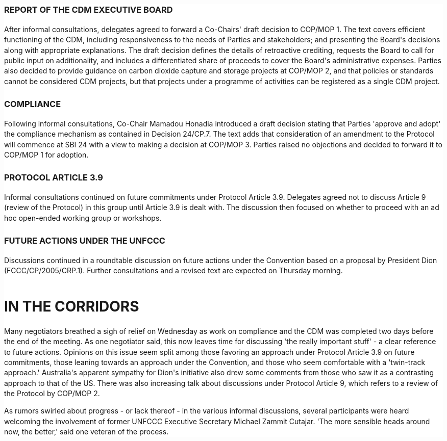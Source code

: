### REPORT OF THE CDM EXECUTIVE BOARD

After informal consultations,  delegates agreed to forward a Co-Chairs' draft decision to COP/MOP  1. The text covers efficient functioning of the CDM, including  responsiveness to the needs of Parties and stakeholders; and  presenting the Board's decisions along with appropriate  explanations. The draft decision defines the details of  retroactive crediting, requests the Board to call for public input  on additionality, and includes a differentiated share of proceeds  to cover the Board's administrative expenses. Parties also decided  to provide guidance on carbon dioxide capture and storage projects  at COP/MOP 2, and that policies or standards cannot be considered  CDM projects, but that projects under a programme of activities  can be registered as a single CDM project.

### COMPLIANCE

Following informal consultations, Co-Chair Mamadou  Honadia introduced a draft decision stating that Parties 'approve  and adopt' the compliance mechanism as contained in Decision  24/CP.7. The text adds that consideration of an amendment to the  Protocol will commence at SBI 24 with a view to making a decision  at COP/MOP 3. Parties raised no objections and decided to forward  it to COP/MOP 1 for adoption.

### PROTOCOL ARTICLE 3.9

Informal consultations continued on future  commitments under Protocol Article 3.9. Delegates agreed not to  discuss Article 9 (review of the Protocol) in this group until  Article 3.9 is dealt with. The discussion then focused on whether  to proceed with an ad hoc open-ended working group or workshops.

### FUTURE ACTIONS UNDER THE UNFCCC

Discussions continued in a  roundtable discussion on future actions under the Convention based  on a proposal by President Dion (FCCC/CP/2005/CRP.1). Further  consultations and a revised text are expected on Thursday morning.

# IN THE CORRIDORS

Many negotiators breathed a sigh of relief on Wednesday as work on  compliance and the CDM was completed two days before the end of  the meeting. As one negotiator said, this now leaves time for  discussing 'the really important stuff' - a clear reference to  future actions. Opinions on this issue seem split among those  favoring an approach under Protocol Article 3.9 on future  commitments, those leaning towards an approach under the  Convention, and those who seem comfortable with a 'twin-track  approach.' Australia's apparent sympathy for Dion's initiative  also drew some comments from those who saw it as a contrasting  approach to that of the US. There was also increasing talk about  discussions under Protocol Article 9, which refers to a review of  the Protocol by COP/MOP 2.

As rumors swirled about progress - or lack thereof - in the  various informal discussions, several participants were heard  welcoming the involvement of former UNFCCC Executive Secretary  Michael Zammit Cutajar. 'The more sensible heads around now, the  better,' said one veteran of the process.